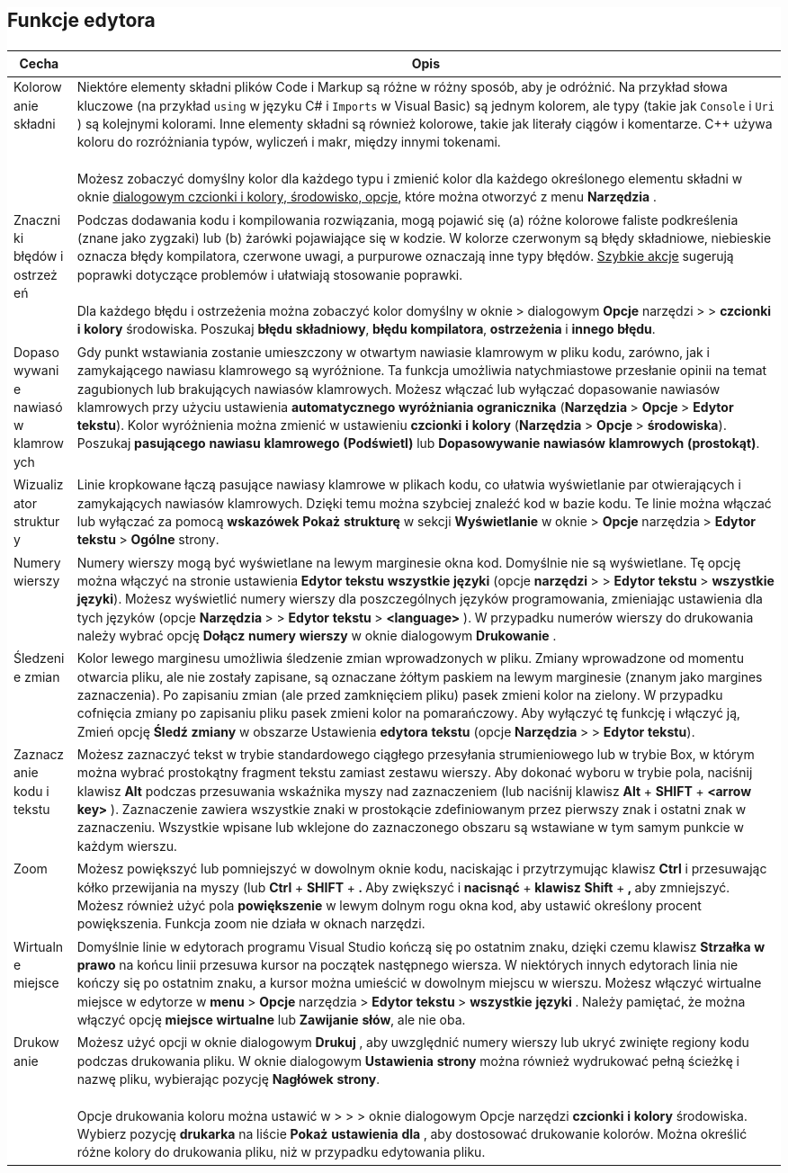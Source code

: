 ## <a name="editor-features"></a>Funkcje edytora

|Cecha|Opis|
|-|-|
|Kolorowanie składni|Niektóre elementy składni plików Code i Markup są różne w różny sposób, aby je odróżnić. Na przykład słowa kluczowe (na przykład `using` w języku C# i `Imports` w Visual Basic) są jednym kolorem, ale typy (takie jak `Console` i `Uri` ) są kolejnymi kolorami. Inne elementy składni są również kolorowe, takie jak literały ciągów i komentarze. C++ używa koloru do rozróżniania typów, wyliczeń i makr, między innymi tokenami.<br /><br /> Możesz zobaczyć domyślny kolor dla każdego typu i zmienić kolor dla każdego określonego elementu składni w oknie [dialogowym czcionki i kolory, środowisko, opcje](../ide/reference/fonts-and-colors-environment-options-dialog-box.md), które można otworzyć z menu **Narzędzia** .|
|Znaczniki błędów i ostrzeżeń|Podczas dodawania kodu i kompilowania rozwiązania, mogą pojawić się (a) różne kolorowe faliste podkreślenia (znane jako zygzaki) lub (b) żarówki pojawiające się w kodzie. W kolorze czerwonym są błędy składniowe, niebieskie oznacza błędy kompilatora, czerwone uwagi, a purpurowe oznaczają inne typy błędów. [Szybkie akcje](../ide/quick-actions.md) sugerują poprawki dotyczące problemów i ułatwiają stosowanie poprawki.<br /><br /> Dla każdego błędu i ostrzeżenia można zobaczyć kolor domyślny w oknie   >  dialogowym **Opcje** narzędzi  >    >  **czcionki i kolory** środowiska. Poszukaj **błędu składniowy**, **błędu kompilatora**, **ostrzeżenia** i **innego błędu**.|
|Dopasowywanie nawiasów klamrowych|Gdy punkt wstawiania zostanie umieszczony w otwartym nawiasie klamrowym w pliku kodu, zarówno, jak i zamykającego nawiasu klamrowego są wyróżnione. Ta funkcja umożliwia natychmiastowe przesłanie opinii na temat zagubionych lub brakujących nawiasów klamrowych. Możesz włączać lub wyłączać dopasowanie nawiasów klamrowych przy użyciu ustawienia **automatycznego wyróżniania ogranicznika** (**Narzędzia**  >  **Opcje**  >  **Edytor tekstu**). Kolor wyróżnienia można zmienić w ustawieniu **czcionki i kolory** (**Narzędzia**  >  **Opcje**  >  **środowiska**). Poszukaj **pasującego nawiasu klamrowego (Podświetl)** lub **Dopasowywanie nawiasów klamrowych (prostokąt)**.|
|Wizualizator struktury|Linie kropkowane łączą pasujące nawiasy klamrowe w plikach kodu, co ułatwia wyświetlanie par otwierających i zamykających nawiasów klamrowych. Dzięki temu można szybciej znaleźć kod w bazie kodu. Te linie można włączać lub wyłączać za pomocą **wskazówek Pokaż strukturę** w sekcji **Wyświetlanie** w oknie   >  **Opcje** narzędzia  >  **Edytor tekstu**  >  **Ogólne** strony.|
|Numery wierszy|Numery wierszy mogą być wyświetlane na lewym marginesie okna kod. Domyślnie nie są wyświetlane. Tę opcję można włączyć na stronie ustawienia **Edytor tekstu wszystkie języki** (opcje **narzędzi**  >    >  **Edytor tekstu**  >  **wszystkie języki**). Możesz wyświetlić numery wierszy dla poszczególnych języków programowania, zmieniając ustawienia dla tych języków (opcje **Narzędzia**  >    >  **Edytor tekstu**  >  **\<language>** ). W przypadku numerów wierszy do drukowania należy wybrać opcję **Dołącz numery wierszy** w oknie dialogowym **Drukowanie** .|
|Śledzenie zmian|Kolor lewego marginesu umożliwia śledzenie zmian wprowadzonych w pliku. Zmiany wprowadzone od momentu otwarcia pliku, ale nie zostały zapisane, są oznaczane żółtym paskiem na lewym marginesie (znanym jako margines zaznaczenia). Po zapisaniu zmian (ale przed zamknięciem pliku) pasek zmieni kolor na zielony. W przypadku cofnięcia zmiany po zapisaniu pliku pasek zmieni kolor na pomarańczowy. Aby wyłączyć tę funkcję i włączyć ją, Zmień opcję **Śledź zmiany** w obszarze Ustawienia **edytora tekstu** (opcje **Narzędzia**  >    >  **Edytor tekstu**).|
|Zaznaczanie kodu i tekstu|Możesz zaznaczyć tekst w trybie standardowego ciągłego przesyłania strumieniowego lub w trybie Box, w którym można wybrać prostokątny fragment tekstu zamiast zestawu wierszy. Aby dokonać wyboru w trybie pola, naciśnij klawisz **Alt** podczas przesuwania wskaźnika myszy nad zaznaczeniem (lub naciśnij klawisz **Alt** + **SHIFT** + **\<arrow key>** ). Zaznaczenie zawiera wszystkie znaki w prostokącie zdefiniowanym przez pierwszy znak i ostatni znak w zaznaczeniu. Wszystkie wpisane lub wklejone do zaznaczonego obszaru są wstawiane w tym samym punkcie w każdym wierszu.|
|Zoom|Możesz powiększyć lub pomniejszyć w dowolnym oknie kodu, naciskając i przytrzymując klawisz **Ctrl** i przesuwając kółko przewijania na myszy (lub **Ctrl** + **SHIFT** + **.** Aby zwiększyć i **nacisnąć** + **klawisz Shift** + **,** aby zmniejszyć. Możesz również użyć pola **powiększenie** w lewym dolnym rogu okna kod, aby ustawić określony procent powiększenia. Funkcja zoom nie działa w oknach narzędzi.|
|Wirtualne miejsce|Domyślnie linie w edytorach programu Visual Studio kończą się po ostatnim znaku, dzięki czemu klawisz **Strzałka w prawo** na końcu linii przesuwa kursor na początek następnego wiersza. W niektórych innych edytorach linia nie kończy się po ostatnim znaku, a kursor można umieścić w dowolnym miejscu w wierszu. Możesz włączyć wirtualne miejsce w edytorze w **menu**  >  **Opcje** narzędzia  >  **Edytor tekstu**  >  **wszystkie języki** . Należy pamiętać, że można włączyć opcję **miejsce wirtualne** lub **Zawijanie słów**, ale nie oba.|
|Drukowanie|Możesz użyć opcji w oknie dialogowym **Drukuj** , aby uwzględnić numery wierszy lub ukryć zwinięte regiony kodu podczas drukowania pliku. W oknie dialogowym **Ustawienia strony** można również wydrukować pełną ścieżkę i nazwę pliku, wybierając pozycję **Nagłówek strony**.<br /><br /> Opcje drukowania koloru można ustawić w   >    >    >  oknie dialogowym Opcje narzędzi **czcionki i kolory** środowiska. Wybierz pozycję **drukarka** na liście **Pokaż ustawienia dla** , aby dostosować drukowanie kolorów. Można określić różne kolory do drukowania pliku, niż w przypadku edytowania pliku.|